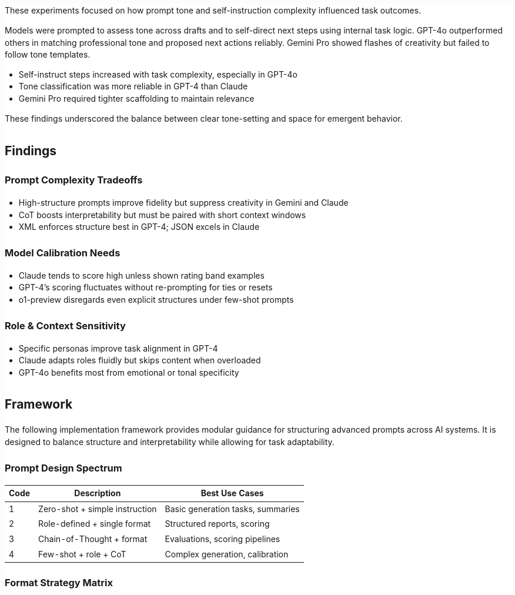 These experiments focused on how prompt tone and self-instruction complexity influenced task outcomes.

Models were prompted to assess tone across drafts and to self-direct next steps using internal task logic. GPT-4o outperformed others in matching professional tone and proposed next actions reliably. Gemini Pro showed flashes of creativity but failed to follow tone templates.

* Self-instruct steps increased with task complexity, especially in GPT-4o
* Tone classification was more reliable in GPT-4 than Claude
* Gemini Pro required tighter scaffolding to maintain relevance

These findings underscored the balance between clear tone-setting and space for emergent behavior.

## Findings

### Prompt Complexity Tradeoffs

* High-structure prompts improve fidelity but suppress creativity in Gemini and Claude
* CoT boosts interpretability but must be paired with short context windows
* XML enforces structure best in GPT-4; JSON excels in Claude

### Model Calibration Needs

* Claude tends to score high unless shown rating band examples
* GPT-4’s scoring fluctuates without re-prompting for ties or resets
* o1-preview disregards even explicit structures under few-shot prompts

### Role & Context Sensitivity

* Specific personas improve task alignment in GPT-4
* Claude adapts roles fluidly but skips content when overloaded
* GPT-4o benefits most from emotional or tonal specificity

## Framework

The following implementation framework provides modular guidance for structuring advanced prompts across AI systems. It is designed to balance structure and interpretability while allowing for task adaptability.

### Prompt Design Spectrum

| Code | Description                    | Best Use Cases                    |
| ---- | ------------------------------ | --------------------------------- |
| 1    | Zero-shot + simple instruction | Basic generation tasks, summaries |
| 2    | Role-defined + single format   | Structured reports, scoring       |
| 3    | Chain-of-Thought + format      | Evaluations, scoring pipelines    |
| 4    | Few-shot + role + CoT          | Complex generation, calibration   |

### Format Strategy Matrix

